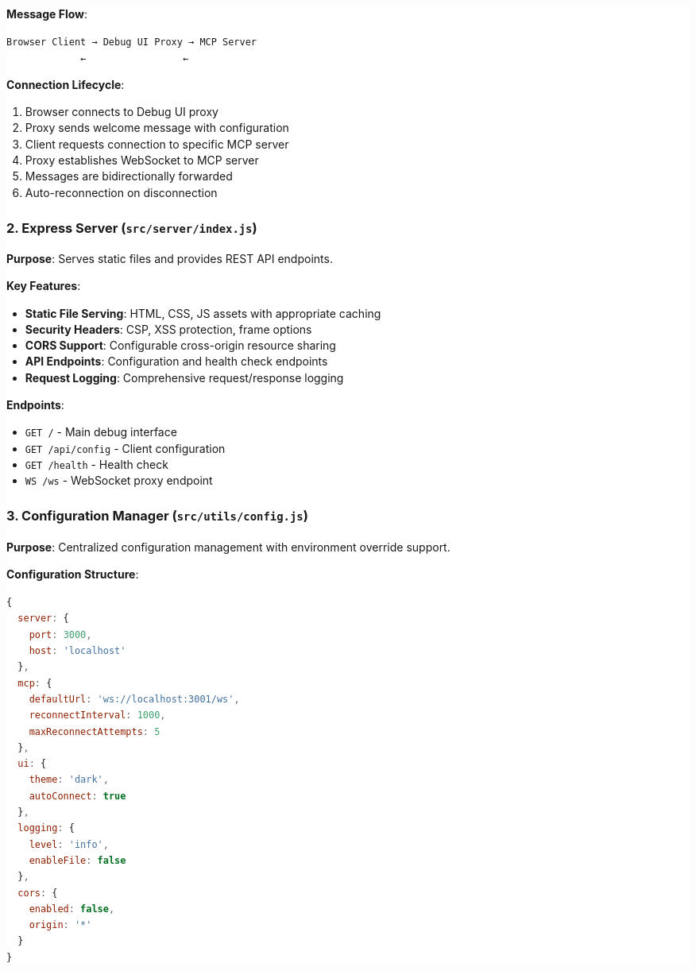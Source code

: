 **Message Flow**:
```
Browser Client → Debug UI Proxy → MCP Server
             ←                 ←
```

**Connection Lifecycle**:
1. Browser connects to Debug UI proxy
2. Proxy sends welcome message with configuration
3. Client requests connection to specific MCP server
4. Proxy establishes WebSocket to MCP server
5. Messages are bidirectionally forwarded
6. Auto-reconnection on disconnection

### 2. Express Server (`src/server/index.js`)

**Purpose**: Serves static files and provides REST API endpoints.

**Key Features**:
- **Static File Serving**: HTML, CSS, JS assets with appropriate caching
- **Security Headers**: CSP, XSS protection, frame options
- **CORS Support**: Configurable cross-origin resource sharing
- **API Endpoints**: Configuration and health check endpoints
- **Request Logging**: Comprehensive request/response logging

**Endpoints**:
- `GET /` - Main debug interface
- `GET /api/config` - Client configuration
- `GET /health` - Health check
- `WS /ws` - WebSocket proxy endpoint

### 3. Configuration Manager (`src/utils/config.js`)

**Purpose**: Centralized configuration management with environment override support.

**Configuration Structure**:
```javascript
{
  server: {
    port: 3000,
    host: 'localhost'
  },
  mcp: {
    defaultUrl: 'ws://localhost:3001/ws',
    reconnectInterval: 1000,
    maxReconnectAttempts: 5
  },
  ui: {
    theme: 'dark',
    autoConnect: true
  },
  logging: {
    level: 'info',
    enableFile: false
  },
  cors: {
    enabled: false,
    origin: '*'
  }
}
```
